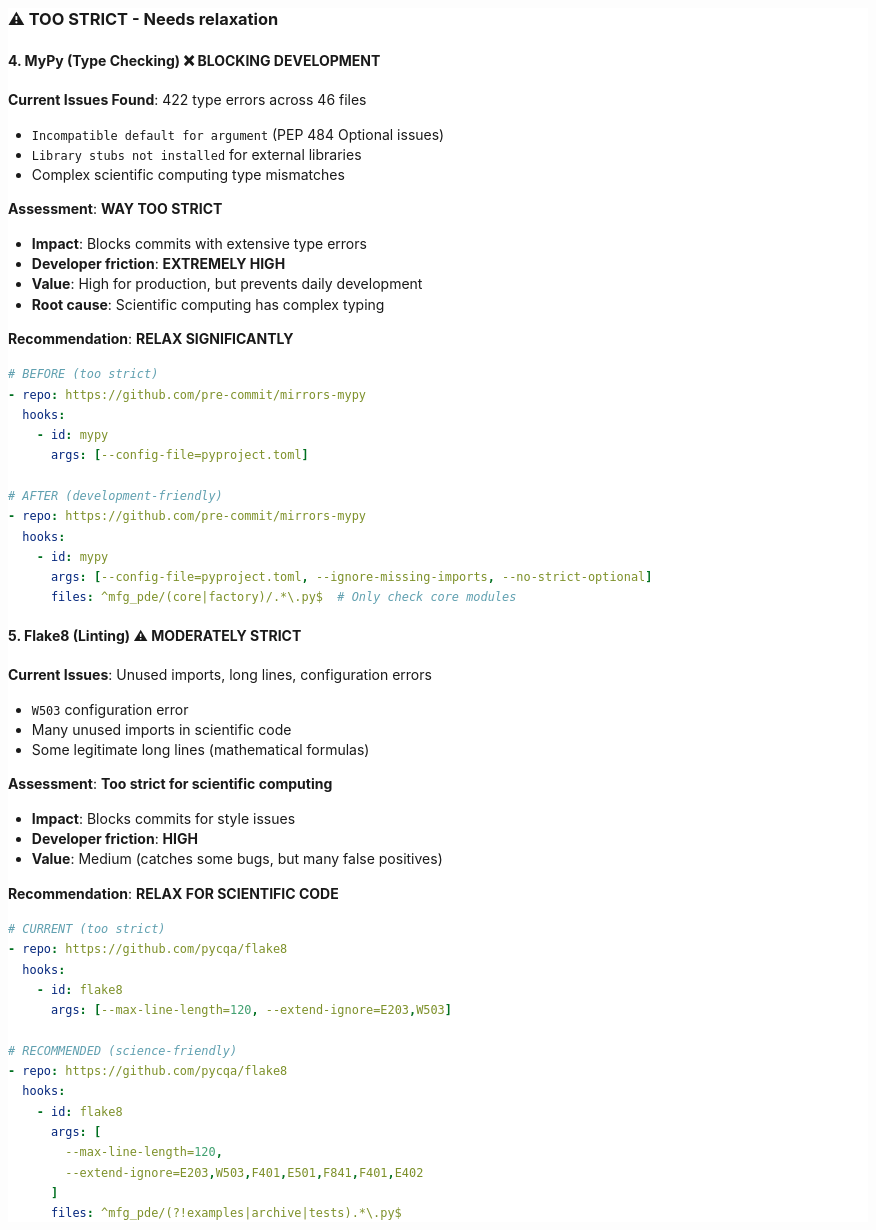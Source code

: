 ### ⚠️ **TOO STRICT - Needs relaxation**

#### **4. MyPy (Type Checking)** ❌ **BLOCKING DEVELOPMENT**
**Current Issues Found**: 422 type errors across 46 files
- `Incompatible default for argument` (PEP 484 Optional issues)
- `Library stubs not installed` for external libraries
- Complex scientific computing type mismatches

**Assessment**: **WAY TOO STRICT** 
- **Impact**: Blocks commits with extensive type errors
- **Developer friction**: **EXTREMELY HIGH**
- **Value**: High for production, but prevents daily development
- **Root cause**: Scientific computing has complex typing

**Recommendation**: **RELAX SIGNIFICANTLY**
```yaml
# BEFORE (too strict)
- repo: https://github.com/pre-commit/mirrors-mypy
  hooks:
    - id: mypy
      args: [--config-file=pyproject.toml]

# AFTER (development-friendly)  
- repo: https://github.com/pre-commit/mirrors-mypy
  hooks:
    - id: mypy
      args: [--config-file=pyproject.toml, --ignore-missing-imports, --no-strict-optional]
      files: ^mfg_pde/(core|factory)/.*\.py$  # Only check core modules
```

#### **5. Flake8 (Linting)** ⚠️ **MODERATELY STRICT**
**Current Issues**: Unused imports, long lines, configuration errors
- `W503` configuration error
- Many unused imports in scientific code
- Some legitimate long lines (mathematical formulas)

**Assessment**: **Too strict for scientific computing**
- **Impact**: Blocks commits for style issues
- **Developer friction**: **HIGH**
- **Value**: Medium (catches some bugs, but many false positives)

**Recommendation**: **RELAX FOR SCIENTIFIC CODE**
```yaml
# CURRENT (too strict)
- repo: https://github.com/pycqa/flake8
  hooks:
    - id: flake8
      args: [--max-line-length=120, --extend-ignore=E203,W503]

# RECOMMENDED (science-friendly)
- repo: https://github.com/pycqa/flake8  
  hooks:
    - id: flake8
      args: [
        --max-line-length=120, 
        --extend-ignore=E203,W503,F401,E501,F841,F401,E402
      ]
      files: ^mfg_pde/(?!examples|archive|tests).*\.py$
```
